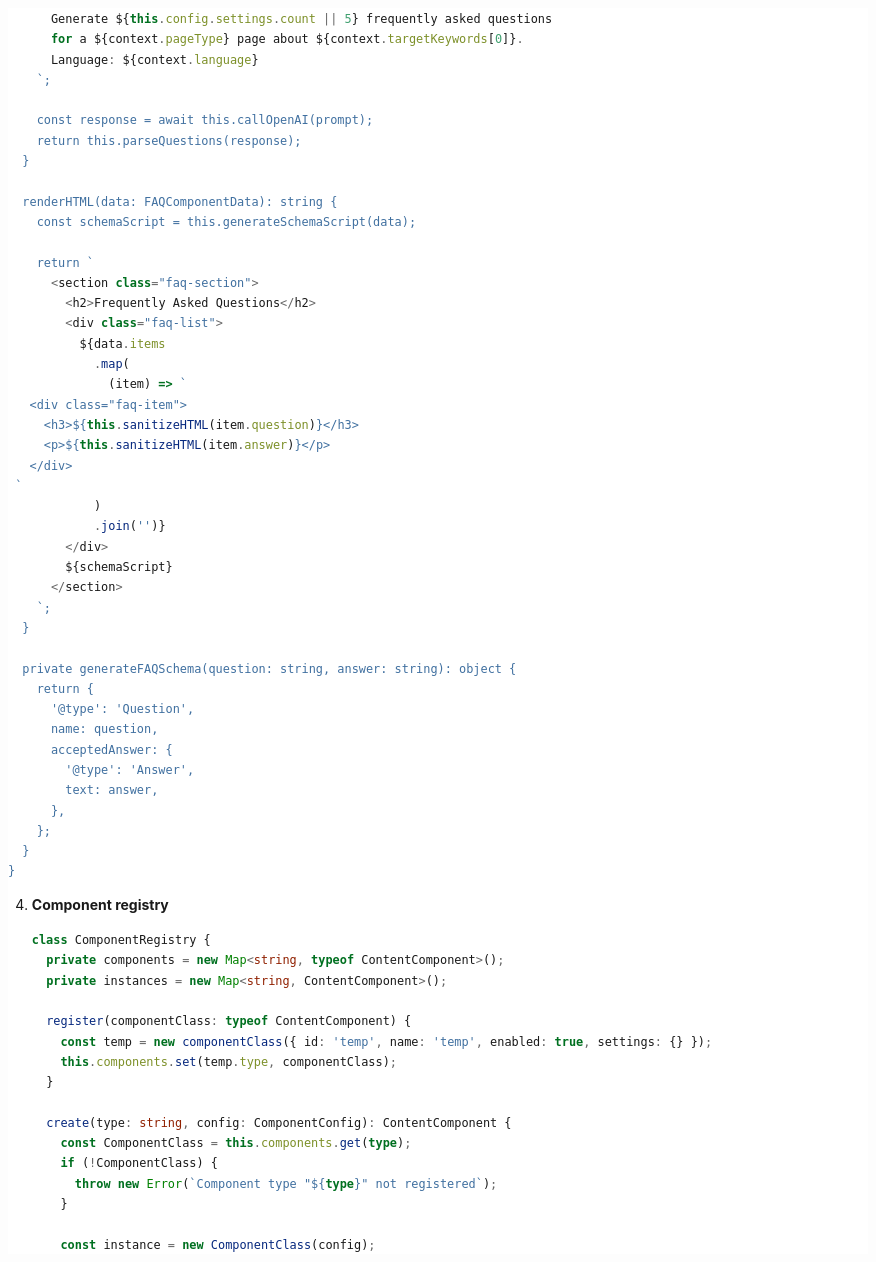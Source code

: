    ```typescript
         Generate ${this.config.settings.count || 5} frequently asked questions
         for a ${context.pageType} page about ${context.targetKeywords[0]}.
         Language: ${context.language}
       `;

       const response = await this.callOpenAI(prompt);
       return this.parseQuestions(response);
     }

     renderHTML(data: FAQComponentData): string {
       const schemaScript = this.generateSchemaScript(data);

       return `
         <section class="faq-section">
           <h2>Frequently Asked Questions</h2>
           <div class="faq-list">
             ${data.items
               .map(
                 (item) => `
      <div class="faq-item">
        <h3>${this.sanitizeHTML(item.question)}</h3>
        <p>${this.sanitizeHTML(item.answer)}</p>
      </div>
    `
               )
               .join('')}
           </div>
           ${schemaScript}
         </section>
       `;
     }

     private generateFAQSchema(question: string, answer: string): object {
       return {
         '@type': 'Question',
         name: question,
         acceptedAnswer: {
           '@type': 'Answer',
           text: answer,
         },
       };
     }
   }
   ```

4. **Component registry**

   ```typescript
   class ComponentRegistry {
     private components = new Map<string, typeof ContentComponent>();
     private instances = new Map<string, ContentComponent>();

     register(componentClass: typeof ContentComponent) {
       const temp = new componentClass({ id: 'temp', name: 'temp', enabled: true, settings: {} });
       this.components.set(temp.type, componentClass);
     }

     create(type: string, config: ComponentConfig): ContentComponent {
       const ComponentClass = this.components.get(type);
       if (!ComponentClass) {
         throw new Error(`Component type "${type}" not registered`);
       }

       const instance = new ComponentClass(config);
   ```